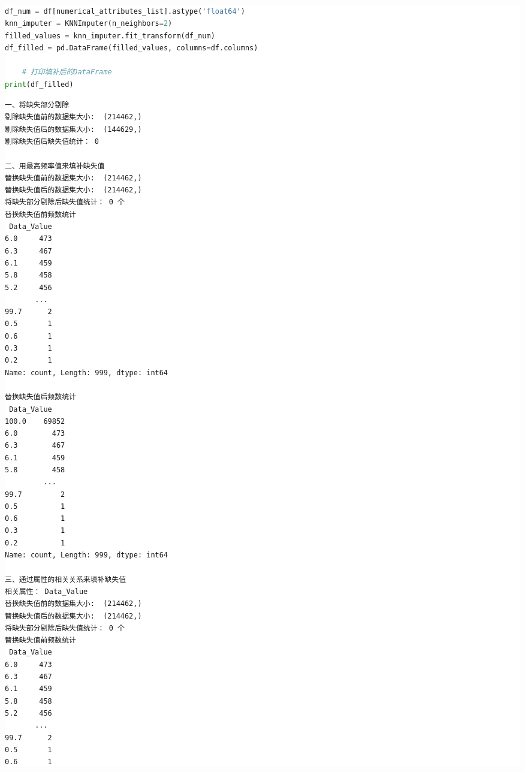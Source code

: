 ```python
df_num = df[numerical_attributes_list].astype('float64')
knn_imputer = KNNImputer(n_neighbors=2)
filled_values = knn_imputer.fit_transform(df_num)
df_filled = pd.DataFrame(filled_values, columns=df.columns)  

    # 打印填补后的DataFrame  
print(df_filled)

```

    一、将缺失部分剔除
    剔除缺失值前的数据集⼤⼩:  (214462,)
    剔除缺失值后的数据集⼤⼩:  (144629,)
    剔除缺失值后缺失值统计： 0
    
    二、用最高频率值来填补缺失值
    替换缺失值前的数据集⼤⼩:  (214462,)
    替换缺失值后的数据集⼤⼩:  (214462,)
    将缺失部分剔除后缺失值统计： 0 个
    替换缺失值前频数统计
     Data_Value
    6.0     473
    6.3     467
    6.1     459
    5.8     458
    5.2     456
           ... 
    99.7      2
    0.5       1
    0.6       1
    0.3       1
    0.2       1
    Name: count, Length: 999, dtype: int64 
    
    替换缺失值后频数统计
     Data_Value
    100.0    69852
    6.0        473
    6.3        467
    6.1        459
    5.8        458
             ...  
    99.7         2
    0.5          1
    0.6          1
    0.3          1
    0.2          1
    Name: count, Length: 999, dtype: int64 
    
    三、通过属性的相关关系来填补缺失值
    相关属性： Data_Value
    替换缺失值前的数据集⼤⼩:  (214462,)
    替换缺失值后的数据集⼤⼩:  (214462,)
    将缺失部分剔除后缺失值统计： 0 个
    替换缺失值前频数统计
     Data_Value
    6.0     473
    6.3     467
    6.1     459
    5.8     458
    5.2     456
           ... 
    99.7      2
    0.5       1
    0.6       1